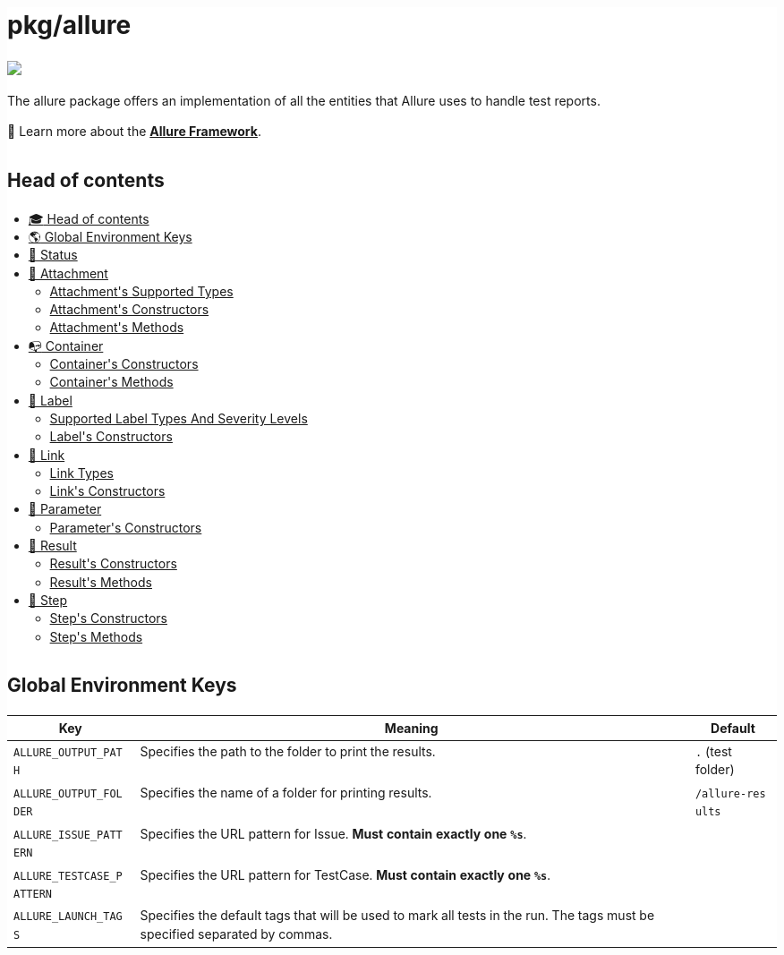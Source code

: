 # pkg/allure

![](../../.resources/allure_icon.svg)

The allure package offers an implementation of all the entities that Allure uses to handle test reports.<br>

:information_desk_person: Learn more about the [**Allure Framework**](https://docs.qameta.io/allure/).


## Head of contents

+ [:mortar_board: Head of contents](#head-of-contents)
+ [:earth_americas: Global Environment Keys](#global-environment-keys)
+ [:briefcase: Status](#status)
+ [:page_facing_up: Attachment](#attachment)
  + [Attachment's Supported Types](#attachments-supported-types)
  + [Attachment's Constructors](#attachments-constructors)
  + [Attachment's Methods](#attachments-methods)
+ [:mailbox_with_no_mail: Container](#container)
  + [Container's Constructors](#containers-constructors)
  + [Container's Methods](#containers-methods)
+ [:speech_balloon: Label](#label)
  + [Supported Label Types And Severity Levels](#supported-label-types-and-severity-levels)
  + [Label's Constructors](#labels-constructors)
+ [:email: Link](#link)
  + [Link Types](#link-types)
  + [Link's Constructors](#links-constructors)
+ [:nut_and_bolt: Parameter](#parameter)
  + [Parameter's Constructors](#parameters-constructors)
+ [:rocket: Result](#result)
  + [Result's Constructors](#results-methods)
  + [Result's Methods](#results-constructors)
+ [:walking: Step](#step)
  + [Step's Constructors](#steps-constructors)
  + [Step's Methods](#steps-methods)

## Global Environment Keys

| Key                       | Meaning                                                                                                                    | Default           |
|---------------------------|----------------------------------------------------------------------------------------------------------------------------|-------------------|
| `ALLURE_OUTPUT_PATH`      | Specifies the path to the folder to print the results.                                                                     | `.` (test folder) |
| `ALLURE_OUTPUT_FOLDER`    | Specifies the name of a folder for printing results.                                                                       | `/allure-results` |
| `ALLURE_ISSUE_PATTERN`    | Specifies the URL pattern for Issue. **Must contain exactly one `%s`**.                                                    |                   |
| `ALLURE_TESTCASE_PATTERN` | Specifies the URL pattern for TestCase. **Must contain exactly one `%s`**.                                                 |                   |
| `ALLURE_LAUNCH_TAGS`      | Specifies the default tags that will be used to mark all tests in the run. The tags must be specified separated by commas. |                   |
